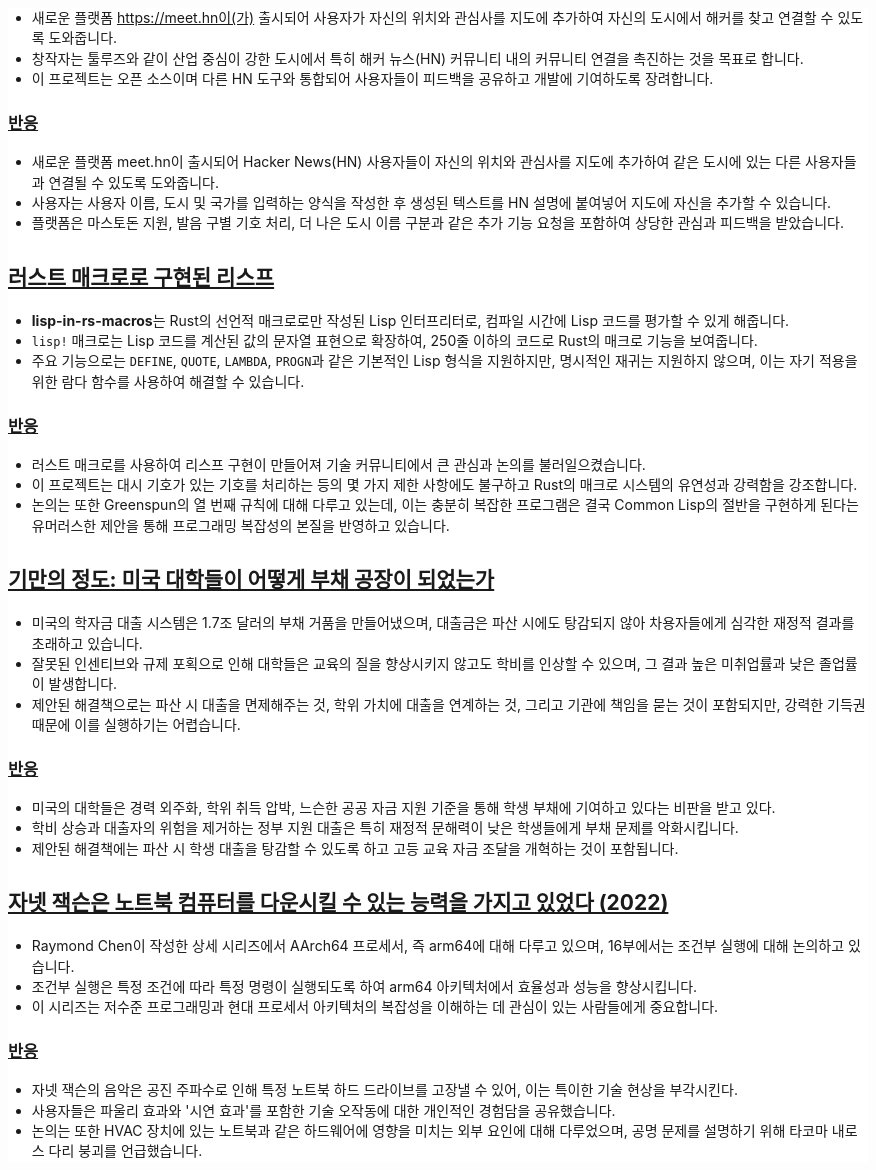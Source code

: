 - 새로운 플랫폼 https://meet.hn이(가) 출시되어 사용자가 자신의 위치와 관심사를 지도에 추가하여 자신의 도시에서 해커를 찾고 연결할 수 있도록 도와줍니다.
- 창작자는 툴루즈와 같이 산업 중심이 강한 도시에서 특히 해커 뉴스(HN) 커뮤니티 내의 커뮤니티 연결을 촉진하는 것을 목표로 합니다.
- 이 프로젝트는 오픈 소스이며 다른 HN 도구와 통합되어 사용자들이 피드백을 공유하고 개발에 기여하도록 장려합니다.

### [반응](https://news.ycombinator.com/item?id=41539125)

- 새로운 플랫폼 meet.hn이 출시되어 Hacker News(HN) 사용자들이 자신의 위치와 관심사를 지도에 추가하여 같은 도시에 있는 다른 사용자들과 연결될 수 있도록 도와줍니다.
- 사용자는 사용자 이름, 도시 및 국가를 입력하는 양식을 작성한 후 생성된 텍스트를 HN 설명에 붙여넣어 지도에 자신을 추가할 수 있습니다.
- 플랫폼은 마스토돈 지원, 발음 구별 기호 처리, 더 나은 도시 이름 구분과 같은 추가 기능 요청을 포함하여 상당한 관심과 피드백을 받았습니다.

## [러스트 매크로로 구현된 리스프](https://github.com/RyanWelly/lisp-in-rs-macros)

- **lisp-in-rs-macros**는 Rust의 선언적 매크로로만 작성된 Lisp 인터프리터로, 컴파일 시간에 Lisp 코드를 평가할 수 있게 해줍니다.
- `lisp!` 매크로는 Lisp 코드를 계산된 값의 문자열 표현으로 확장하여, 250줄 이하의 코드로 Rust의 매크로 기능을 보여줍니다.
- 주요 기능으로는 `DEFINE`, `QUOTE`, `LAMBDA`, `PROGN`과 같은 기본적인 Lisp 형식을 지원하지만, 명시적인 재귀는 지원하지 않으며, 이는 자기 적용을 위한 람다 함수를 사용하여 해결할 수 있습니다.

### [반응](https://news.ycombinator.com/item?id=41535354)

- 러스트 매크로를 사용하여 리스프 구현이 만들어져 기술 커뮤니티에서 큰 관심과 논의를 불러일으켰습니다.
- 이 프로젝트는 대시 기호가 있는 기호를 처리하는 등의 몇 가지 제한 사항에도 불구하고 Rust의 매크로 시스템의 유연성과 강력함을 강조합니다.
- 논의는 또한 Greenspun의 열 번째 규칙에 대해 다루고 있는데, 이는 충분히 복잡한 프로그램은 결국 Common Lisp의 절반을 구현하게 된다는 유머러스한 제안을 통해 프로그래밍 복잡성의 본질을 반영하고 있습니다.

## [기만의 정도: 미국 대학들이 어떻게 부채 공장이 되었는가](https://anandsanwal.me/college-student-debt-deception/)

- 미국의 학자금 대출 시스템은 1.7조 달러의 부채 거품을 만들어냈으며, 대출금은 파산 시에도 탕감되지 않아 차용자들에게 심각한 재정적 결과를 초래하고 있습니다.
- 잘못된 인센티브와 규제 포획으로 인해 대학들은 교육의 질을 향상시키지 않고도 학비를 인상할 수 있으며, 그 결과 높은 미취업률과 낮은 졸업률이 발생합니다.
- 제안된 해결책으로는 파산 시 대출을 면제해주는 것, 학위 가치에 대출을 연계하는 것, 그리고 기관에 책임을 묻는 것이 포함되지만, 강력한 기득권 때문에 이를 실행하기는 어렵습니다.

### [반응](https://news.ycombinator.com/item?id=41540795)

- 미국의 대학들은 경력 외주화, 학위 취득 압박, 느슨한 공공 자금 지원 기준을 통해 학생 부채에 기여하고 있다는 비판을 받고 있다.
- 학비 상승과 대출자의 위험을 제거하는 정부 지원 대출은 특히 재정적 문해력이 낮은 학생들에게 부채 문제를 악화시킵니다.
- 제안된 해결책에는 파산 시 학생 대출을 탕감할 수 있도록 하고 고등 교육 자금 조달을 개혁하는 것이 포함됩니다.

## [자넷 잭슨은 노트북 컴퓨터를 다운시킬 수 있는 능력을 가지고 있었다 (2022)](https://devblogs.microsoft.com/oldnewthing/20220816-00/?p=106994)

- Raymond Chen이 작성한 상세 시리즈에서 AArch64 프로세서, 즉 arm64에 대해 다루고 있으며, 16부에서는 조건부 실행에 대해 논의하고 있습니다.
- 조건부 실행은 특정 조건에 따라 특정 명령이 실행되도록 하여 arm64 아키텍처에서 효율성과 성능을 향상시킵니다.
- 이 시리즈는 저수준 프로그래밍과 현대 프로세서 아키텍처의 복잡성을 이해하는 데 관심이 있는 사람들에게 중요합니다.

### [반응](https://news.ycombinator.com/item?id=41534483)

- 자넷 잭슨의 음악은 공진 주파수로 인해 특정 노트북 하드 드라이브를 고장낼 수 있어, 이는 특이한 기술 현상을 부각시킨다.
- 사용자들은 파울리 효과와 '시연 효과'를 포함한 기술 오작동에 대한 개인적인 경험담을 공유했습니다.
- 논의는 또한 HVAC 장치에 있는 노트북과 같은 하드웨어에 영향을 미치는 외부 요인에 대해 다루었으며, 공명 문제를 설명하기 위해 타코마 내로스 다리 붕괴를 언급했습니다.
